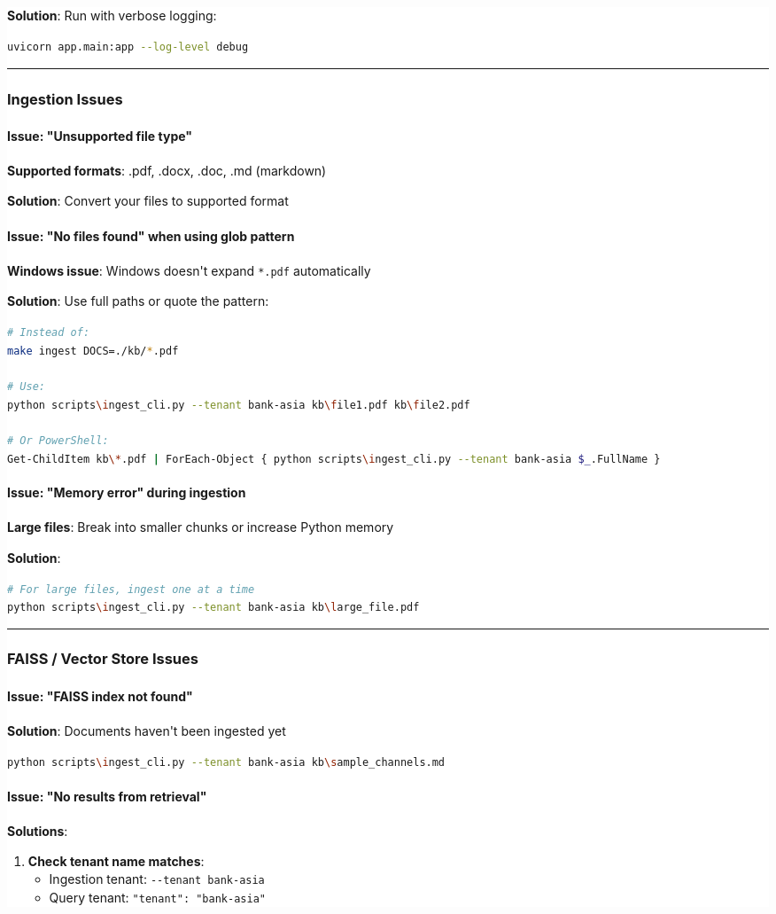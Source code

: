 **Solution**: Run with verbose logging:
```bash
uvicorn app.main:app --log-level debug
```

---

### Ingestion Issues

#### Issue: "Unsupported file type"
**Supported formats**: .pdf, .docx, .doc, .md (markdown)

**Solution**: Convert your files to supported format

#### Issue: "No files found" when using glob pattern
**Windows issue**: Windows doesn't expand `*.pdf` automatically

**Solution**: Use full paths or quote the pattern:
```bash
# Instead of:
make ingest DOCS=./kb/*.pdf

# Use:
python scripts\ingest_cli.py --tenant bank-asia kb\file1.pdf kb\file2.pdf

# Or PowerShell:
Get-ChildItem kb\*.pdf | ForEach-Object { python scripts\ingest_cli.py --tenant bank-asia $_.FullName }
```

#### Issue: "Memory error" during ingestion
**Large files**: Break into smaller chunks or increase Python memory

**Solution**:
```bash
# For large files, ingest one at a time
python scripts\ingest_cli.py --tenant bank-asia kb\large_file.pdf
```

---

### FAISS / Vector Store Issues

#### Issue: "FAISS index not found"
**Solution**: Documents haven't been ingested yet
```bash
python scripts\ingest_cli.py --tenant bank-asia kb\sample_channels.md
```

#### Issue: "No results from retrieval"
**Solutions**:
1. **Check tenant name matches**:
   - Ingestion tenant: `--tenant bank-asia`
   - Query tenant: `"tenant": "bank-asia"`
